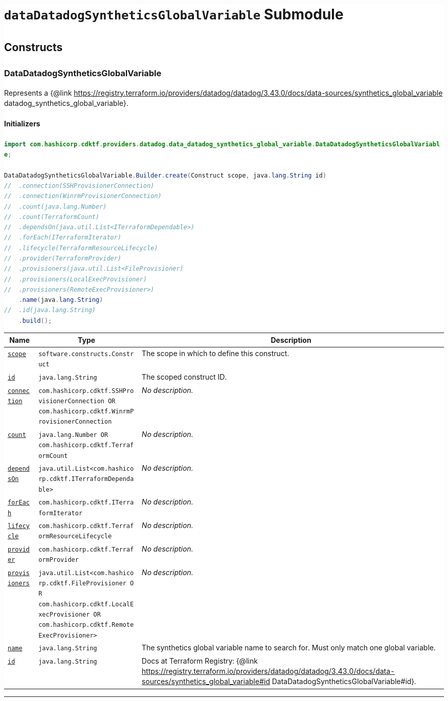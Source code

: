# `dataDatadogSyntheticsGlobalVariable` Submodule <a name="`dataDatadogSyntheticsGlobalVariable` Submodule" id="@cdktf/provider-datadog.dataDatadogSyntheticsGlobalVariable"></a>

## Constructs <a name="Constructs" id="Constructs"></a>

### DataDatadogSyntheticsGlobalVariable <a name="DataDatadogSyntheticsGlobalVariable" id="@cdktf/provider-datadog.dataDatadogSyntheticsGlobalVariable.DataDatadogSyntheticsGlobalVariable"></a>

Represents a {@link https://registry.terraform.io/providers/datadog/datadog/3.43.0/docs/data-sources/synthetics_global_variable datadog_synthetics_global_variable}.

#### Initializers <a name="Initializers" id="@cdktf/provider-datadog.dataDatadogSyntheticsGlobalVariable.DataDatadogSyntheticsGlobalVariable.Initializer"></a>

```java
import com.hashicorp.cdktf.providers.datadog.data_datadog_synthetics_global_variable.DataDatadogSyntheticsGlobalVariable;

DataDatadogSyntheticsGlobalVariable.Builder.create(Construct scope, java.lang.String id)
//  .connection(SSHProvisionerConnection)
//  .connection(WinrmProvisionerConnection)
//  .count(java.lang.Number)
//  .count(TerraformCount)
//  .dependsOn(java.util.List<ITerraformDependable>)
//  .forEach(ITerraformIterator)
//  .lifecycle(TerraformResourceLifecycle)
//  .provider(TerraformProvider)
//  .provisioners(java.util.List<FileProvisioner)
//  .provisioners(LocalExecProvisioner)
//  .provisioners(RemoteExecProvisioner>)
    .name(java.lang.String)
//  .id(java.lang.String)
    .build();
```

| **Name** | **Type** | **Description** |
| --- | --- | --- |
| <code><a href="#@cdktf/provider-datadog.dataDatadogSyntheticsGlobalVariable.DataDatadogSyntheticsGlobalVariable.Initializer.parameter.scope">scope</a></code> | <code>software.constructs.Construct</code> | The scope in which to define this construct. |
| <code><a href="#@cdktf/provider-datadog.dataDatadogSyntheticsGlobalVariable.DataDatadogSyntheticsGlobalVariable.Initializer.parameter.id">id</a></code> | <code>java.lang.String</code> | The scoped construct ID. |
| <code><a href="#@cdktf/provider-datadog.dataDatadogSyntheticsGlobalVariable.DataDatadogSyntheticsGlobalVariable.Initializer.parameter.connection">connection</a></code> | <code>com.hashicorp.cdktf.SSHProvisionerConnection OR com.hashicorp.cdktf.WinrmProvisionerConnection</code> | *No description.* |
| <code><a href="#@cdktf/provider-datadog.dataDatadogSyntheticsGlobalVariable.DataDatadogSyntheticsGlobalVariable.Initializer.parameter.count">count</a></code> | <code>java.lang.Number OR com.hashicorp.cdktf.TerraformCount</code> | *No description.* |
| <code><a href="#@cdktf/provider-datadog.dataDatadogSyntheticsGlobalVariable.DataDatadogSyntheticsGlobalVariable.Initializer.parameter.dependsOn">dependsOn</a></code> | <code>java.util.List<com.hashicorp.cdktf.ITerraformDependable></code> | *No description.* |
| <code><a href="#@cdktf/provider-datadog.dataDatadogSyntheticsGlobalVariable.DataDatadogSyntheticsGlobalVariable.Initializer.parameter.forEach">forEach</a></code> | <code>com.hashicorp.cdktf.ITerraformIterator</code> | *No description.* |
| <code><a href="#@cdktf/provider-datadog.dataDatadogSyntheticsGlobalVariable.DataDatadogSyntheticsGlobalVariable.Initializer.parameter.lifecycle">lifecycle</a></code> | <code>com.hashicorp.cdktf.TerraformResourceLifecycle</code> | *No description.* |
| <code><a href="#@cdktf/provider-datadog.dataDatadogSyntheticsGlobalVariable.DataDatadogSyntheticsGlobalVariable.Initializer.parameter.provider">provider</a></code> | <code>com.hashicorp.cdktf.TerraformProvider</code> | *No description.* |
| <code><a href="#@cdktf/provider-datadog.dataDatadogSyntheticsGlobalVariable.DataDatadogSyntheticsGlobalVariable.Initializer.parameter.provisioners">provisioners</a></code> | <code>java.util.List<com.hashicorp.cdktf.FileProvisioner OR com.hashicorp.cdktf.LocalExecProvisioner OR com.hashicorp.cdktf.RemoteExecProvisioner></code> | *No description.* |
| <code><a href="#@cdktf/provider-datadog.dataDatadogSyntheticsGlobalVariable.DataDatadogSyntheticsGlobalVariable.Initializer.parameter.name">name</a></code> | <code>java.lang.String</code> | The synthetics global variable name to search for. Must only match one global variable. |
| <code><a href="#@cdktf/provider-datadog.dataDatadogSyntheticsGlobalVariable.DataDatadogSyntheticsGlobalVariable.Initializer.parameter.id">id</a></code> | <code>java.lang.String</code> | Docs at Terraform Registry: {@link https://registry.terraform.io/providers/datadog/datadog/3.43.0/docs/data-sources/synthetics_global_variable#id DataDatadogSyntheticsGlobalVariable#id}. |

---
